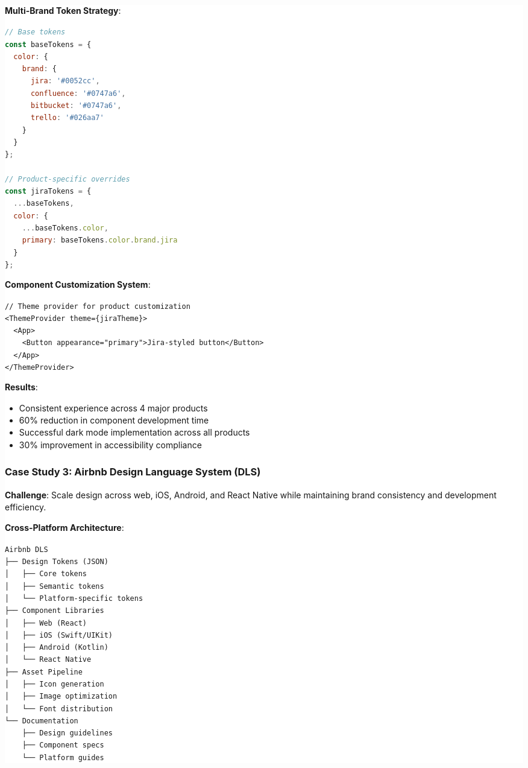 **Multi-Brand Token Strategy**:
```javascript
// Base tokens
const baseTokens = {
  color: {
    brand: {
      jira: '#0052cc',
      confluence: '#0747a6',
      bitbucket: '#0747a6',
      trello: '#026aa7'
    }
  }
};

// Product-specific overrides
const jiraTokens = {
  ...baseTokens,
  color: {
    ...baseTokens.color,
    primary: baseTokens.color.brand.jira
  }
};
```

**Component Customization System**:
```tsx
// Theme provider for product customization
<ThemeProvider theme={jiraTheme}>
  <App>
    <Button appearance="primary">Jira-styled button</Button>
  </App>
</ThemeProvider>
```

**Results**:
- Consistent experience across 4 major products
- 60% reduction in component development time
- Successful dark mode implementation across all products
- 30% improvement in accessibility compliance

### Case Study 3: Airbnb Design Language System (DLS)

**Challenge**: Scale design across web, iOS, Android, and React Native while maintaining brand consistency and development efficiency.

**Cross-Platform Architecture**:
```
Airbnb DLS
├── Design Tokens (JSON)
│   ├── Core tokens
│   ├── Semantic tokens
│   └── Platform-specific tokens
├── Component Libraries
│   ├── Web (React)
│   ├── iOS (Swift/UIKit)
│   ├── Android (Kotlin)
│   └── React Native
├── Asset Pipeline
│   ├── Icon generation
│   ├── Image optimization
│   └── Font distribution
└── Documentation
    ├── Design guidelines
    ├── Component specs
    └── Platform guides
```
